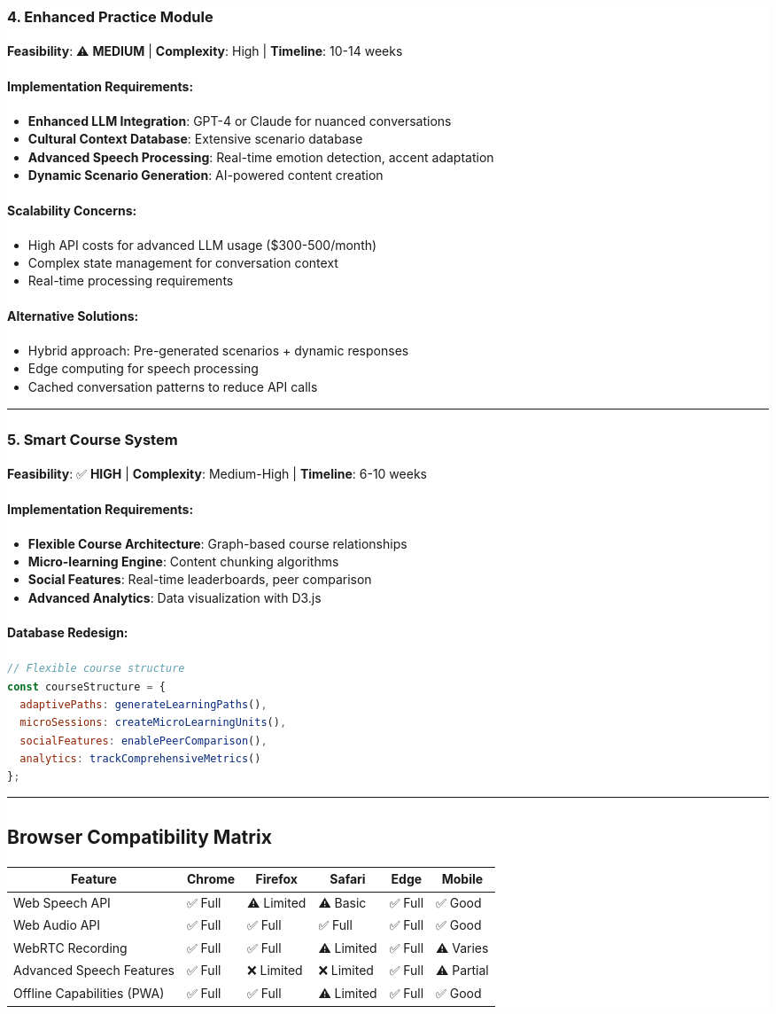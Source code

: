 
### 4. Enhanced Practice Module
**Feasibility**: ⚠️ **MEDIUM** | **Complexity**: High | **Timeline**: 10-14 weeks

#### Implementation Requirements:
- **Enhanced LLM Integration**: GPT-4 or Claude for nuanced conversations
- **Cultural Context Database**: Extensive scenario database
- **Advanced Speech Processing**: Real-time emotion detection, accent adaptation
- **Dynamic Scenario Generation**: AI-powered content creation

#### Scalability Concerns:
- High API costs for advanced LLM usage ($300-500/month)
- Complex state management for conversation context
- Real-time processing requirements

#### Alternative Solutions:
- Hybrid approach: Pre-generated scenarios + dynamic responses
- Edge computing for speech processing
- Cached conversation patterns to reduce API calls

---

### 5. Smart Course System
**Feasibility**: ✅ **HIGH** | **Complexity**: Medium-High | **Timeline**: 6-10 weeks

#### Implementation Requirements:
- **Flexible Course Architecture**: Graph-based course relationships
- **Micro-learning Engine**: Content chunking algorithms
- **Social Features**: Real-time leaderboards, peer comparison
- **Advanced Analytics**: Data visualization with D3.js

#### Database Redesign:
```javascript
// Flexible course structure
const courseStructure = {
  adaptivePaths: generateLearningPaths(),
  microSessions: createMicroLearningUnits(),
  socialFeatures: enablePeerComparison(),
  analytics: trackComprehensiveMetrics()
};
```

---

## Browser Compatibility Matrix

| Feature | Chrome | Firefox | Safari | Edge | Mobile |
|---------|--------|---------|---------|------|--------|
| Web Speech API | ✅ Full | ⚠️ Limited | ⚠️ Basic | ✅ Full | ✅ Good |
| Web Audio API | ✅ Full | ✅ Full | ✅ Full | ✅ Full | ✅ Good |
| WebRTC Recording | ✅ Full | ✅ Full | ⚠️ Limited | ✅ Full | ⚠️ Varies |
| Advanced Speech Features | ✅ Full | ❌ Limited | ❌ Limited | ✅ Full | ⚠️ Partial |
| Offline Capabilities (PWA) | ✅ Full | ✅ Full | ⚠️ Limited | ✅ Full | ✅ Good |
